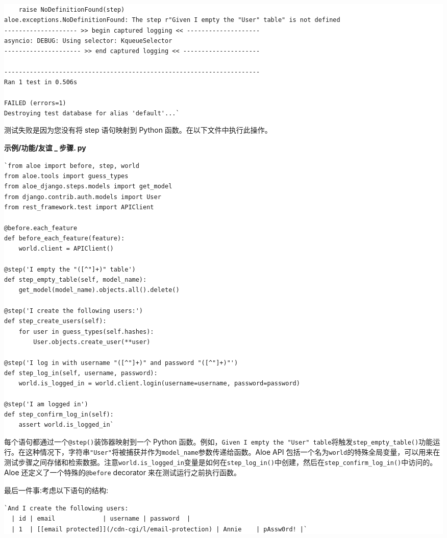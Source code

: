 ```
    raise NoDefinitionFound(step)
aloe.exceptions.NoDefinitionFound: The step r"Given I empty the "User" table" is not defined
-------------------- >> begin captured logging << --------------------
asyncio: DEBUG: Using selector: KqueueSelector
--------------------- >> end captured logging << ---------------------

----------------------------------------------------------------------
Ran 1 test in 0.506s

FAILED (errors=1)
Destroying test database for alias 'default'...` 
```

测试失败是因为您没有将 step 语句映射到 Python 函数。在以下文件中执行此操作。

**示例/功能/友谊 _ 步骤. py**

```
`from aloe import before, step, world
from aloe.tools import guess_types
from aloe_django.steps.models import get_model
from django.contrib.auth.models import User
from rest_framework.test import APIClient

@before.each_feature
def before_each_feature(feature):
    world.client = APIClient()

@step('I empty the "([^"]+)" table')
def step_empty_table(self, model_name):
    get_model(model_name).objects.all().delete()

@step('I create the following users:')
def step_create_users(self):
    for user in guess_types(self.hashes):
        User.objects.create_user(**user)

@step('I log in with username "([^"]+)" and password "([^"]+)"')
def step_log_in(self, username, password):
    world.is_logged_in = world.client.login(username=username, password=password)

@step('I am logged in')
def step_confirm_log_in(self):
    assert world.is_logged_in` 
```

每个语句都通过一个`@step()`装饰器映射到一个 Python 函数。例如，`Given I empty the "User" table`将触发`step_empty_table()`功能运行。在这种情况下，字符串`"User"`将被捕获并作为`model_name`参数传递给函数。Aloe API 包括一个名为`world`的特殊全局变量，可以用来在测试步骤之间存储和检索数据。注意`world.is_logged_in`变量是如何在`step_log_in()`中创建，然后在`step_confirm_log_in()`中访问的。Aloe 还定义了一个特殊的`@before` decorator 来在测试运行之前执行函数。

最后一件事:考虑以下语句的结构:

```
`And I create the following users:
  | id | email             | username | password  |
  | 1  | [[email protected]](/cdn-cgi/l/email-protection) | Annie    | pAssw0rd! |` 
```
